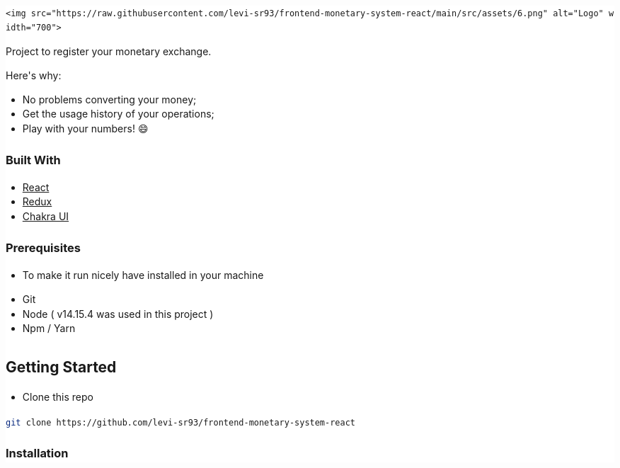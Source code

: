     <img src="https://raw.githubusercontent.com/levi-sr93/frontend-monetary-system-react/main/src/assets/6.png" alt="Logo" width="700">
  </a>
</p>

Project to register your monetary exchange. 

Here's why:
* No problems converting your money;
* Get the usage history of your operations;
* Play with your numbers! :smile:

### Built With

* [React](https://reactjs.org/)
* [Redux](https://redux.js.org/)
* [Chakra UI](https://chakra-ui.com/)


### Prerequisites
- To make it run nicely have installed in your machine

* Git
* Node ( v14.15.4 was used in this project )
* Npm / Yarn

## Getting Started

  * Clone this repo
  ```sh
  git clone https://github.com/levi-sr93/frontend-monetary-system-react
  ```

### Installation
